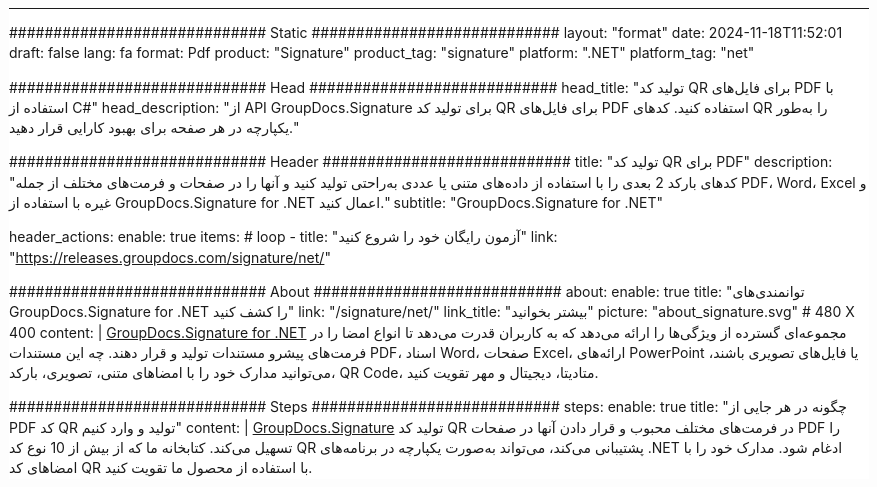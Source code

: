 



---
############################# Static ############################
layout: "format"
date:  2024-11-18T11:52:01
draft: false
lang: fa
format: Pdf
product: "Signature"
product_tag: "signature"
platform: ".NET"
platform_tag: "net"

############################# Head ############################
head_title: "تولید کد QR برای فایل‌های PDF با استفاده از C#"
head_description: "از API GroupDocs.Signature برای تولید کد QR برای فایل‌های PDF استفاده کنید. کدهای QR را به‌طور یکپارچه در هر صفحه برای بهبود کارایی قرار دهید."

############################# Header ############################
title: "تولید کد QR برای PDF" 
description: "کدهای بارکد 2 بعدی را با استفاده از داده‌های متنی یا عددی به‌راحتی تولید کنید و آنها را در صفحات و فرمت‌های مختلف از جمله PDF، Word، Excel و غیره با استفاده از GroupDocs.Signature for .NET اعمال کنید."
subtitle: "GroupDocs.Signature for .NET" 

header_actions:
  enable: true
  items:
    #  loop
    - title: "آزمون رایگان خود را شروع کنید"
      link: "https://releases.groupdocs.com/signature/net/"
      
############################# About ############################
about:
    enable: true
    title: "توانمندی‌های GroupDocs.Signature for .NET را کشف کنید"
    link: "/signature/net/"
    link_title: "بیشتر بخوانید"
    picture: "about_signature.svg" # 480 X 400
    content: |
       [GroupDocs.Signature for .NET](/signature/net/) مجموعه‌ای گسترده از ویژگی‌ها را ارائه می‌دهد که به کاربران قدرت می‌دهد تا انواع امضا را در فرمت‌های پیشرو مستندات تولید و قرار دهند. چه این مستندات PDF، اسناد Word، صفحات Excel، ارائه‌های PowerPoint یا فایل‌های تصویری باشند، می‌توانید مدارک خود را با امضاهای متنی، تصویری، بارکد، QR Code، متادیتا، دیجیتال و مهر تقویت کنید.

############################# Steps ############################
steps:
    enable: true
    title: "چگونه در هر جایی از PDF کد QR تولید و وارد کنیم"
    content: |
      [GroupDocs.Signature](/signature/net/) تولید کد QR در فرمت‌های مختلف محبوب و قرار دادن آنها در صفحات PDF را تسهیل می‌کند. کتابخانه ما که از بیش از 10 نوع کد QR پشتیبانی می‌کند، می‌تواند به‌صورت یکپارچه در برنامه‌های .NET ادغام شود. مدارک خود را با امضاهای کد QR با استفاده از محصول ما تقویت کنید.
      
